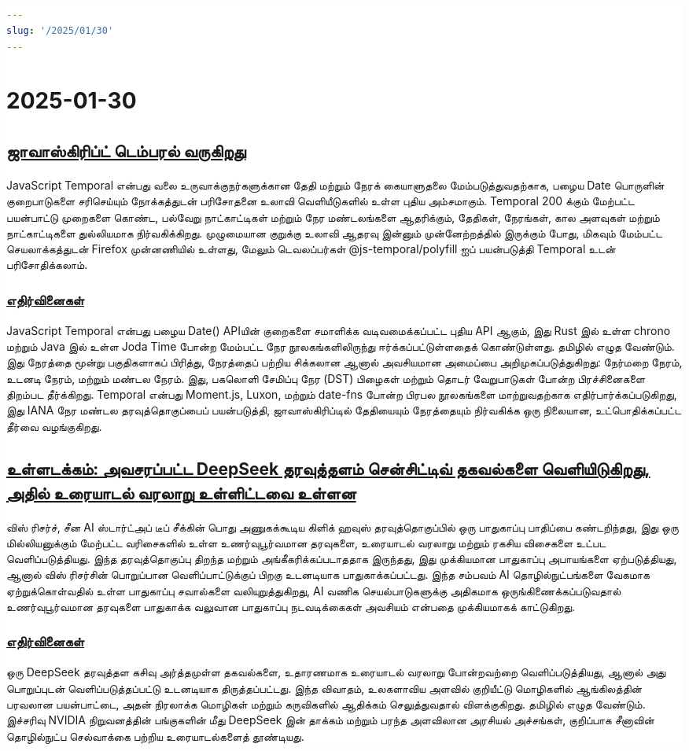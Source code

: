 ```yaml
---
slug: '/2025/01/30'
---
```


# 2025-01-30

## [ஜாவாஸ்கிரிப்ட் டெம்பரல் வருகிறது](https://developer.mozilla.org/en-US/blog/javascript-temporal-is-coming/)

JavaScript Temporal என்பது வலை உருவாக்குநர்களுக்கான தேதி மற்றும் நேரக் கையாளுதலை மேம்படுத்துவதற்காக, பழைய Date பொருளின் குறைபாடுகளை சரிசெய்யும் நோக்கத்துடன் பரிசோதனை உலாவி வெளியீடுகளில் உள்ள புதிய அம்சமாகும். Temporal 200 க்கும் மேற்பட்ட பயன்பாட்டு முறைகளை கொண்ட, பல்வேறு நாட்காட்டிகள் மற்றும் நேர மண்டலங்களை ஆதரிக்கும், தேதிகள், நேரங்கள், கால அளவுகள் மற்றும் நாட்காட்டிகளை துல்லியமாக நிர்வகிக்கிறது. முழுமையான குறுக்கு உலாவி ஆதரவு இன்னும் முன்னேற்றத்தில் இருக்கும் போது, மிகவும் மேம்பட்ட செயலாக்கத்துடன் Firefox முன்னணியில் உள்ளது, மேலும் டெவலப்பர்கள் @js-temporal/polyfill ஐப் பயன்படுத்தி Temporal உடன் பரிசோதிக்கலாம்.

### [எதிர்வினைகள்](https://news.ycombinator.com/item?id=42876840)

JavaScript Temporal என்பது பழைய Date() APIயின் குறைகளை சமாளிக்க வடிவமைக்கப்பட்ட புதிய API ஆகும், இது Rust இல் உள்ள chrono மற்றும் Java இல் உள்ள Joda Time போன்ற மேம்பட்ட நேர நூலகங்களிலிருந்து ஈர்க்கப்பட்டுள்ளதைக் கொண்டுள்ளது. தமிழில் எழுத வேண்டும். இது நேரத்தை மூன்று பகுதிகளாகப் பிரித்து, நேரத்தைப் பற்றிய சிக்கலான ஆனால் அவசியமான அமைப்பை அறிமுகப்படுத்துகிறது: நேர்மறை நேரம், உடனடி நேரம், மற்றும் மண்டல நேரம். இது, பகலொளி சேமிப்பு நேர (DST) பிழைகள் மற்றும் தொடர் வேறுபாடுகள் போன்ற பிரச்சினைகளை திறம்பட தீர்க்கிறது. Temporal என்பது Moment.js, Luxon, மற்றும் date-fns போன்ற பிரபல நூலகங்களை மாற்றுவதற்காக எதிர்பார்க்கப்படுகிறது, இது IANA நேர மண்டல தரவுத்தொகுப்பைப் பயன்படுத்தி, ஜாவாஸ்கிரிப்டில் தேதியையும் நேரத்தையும் நிர்வகிக்க ஒரு நிலையான, உட்பொதிக்கப்பட்ட தீர்வை வழங்குகிறது.

## [உள்ளடக்கம்: அவசரப்பட்ட DeepSeek தரவுத்தளம் சென்சிட்டிவ் தகவல்களை வெளியிடுகிறது, அதில் உரையாடல் வரலாறு உள்ளிட்டவை உள்ளன](https://www.wiz.io/blog/wiz-research-uncovers-exposed-deepseek-database-leak)

விஸ் ரிசர்ச், சீன AI ஸ்டார்ட்அப் டீப் சீக்கின் பொது அணுகக்கூடிய கிளிக் ஹவுஸ் தரவுத்தொகுப்பில் ஒரு பாதுகாப்பு பாதிப்பை கண்டறிந்தது, இது ஒரு மில்லியனுக்கும் மேற்பட்ட வரிசைகளில் உள்ள உணர்வுபூர்வமான தரவுகளை, உரையாடல் வரலாறு மற்றும் ரகசிய விசைகளை உட்பட வெளிப்படுத்தியது. இந்த தரவுத்தொகுப்பு திறந்த மற்றும் அங்கீகரிக்கப்படாததாக இருந்தது, இது முக்கியமான பாதுகாப்பு அபாயங்களை ஏற்படுத்தியது, ஆனால் விஸ் ரிசர்சின் பொறுப்பான வெளிப்பாட்டுக்குப் பிறகு உடனடியாக பாதுகாக்கப்பட்டது. இந்த சம்பவம் AI தொழில்நுட்பங்களை வேகமாக ஏற்றுக்கொள்வதில் உள்ள பாதுகாப்பு சவால்களை வலியுறுத்துகிறது, AI வணிக செயல்பாடுகளுக்கு அதிகமாக ஒருங்கிணைக்கப்படுவதால் உணர்வுபூர்வமான தரவுகளை பாதுகாக்க வலுவான பாதுகாப்பு நடவடிக்கைகள் அவசியம் என்பதை முக்கியமாகக் காட்டுகிறது.

### [எதிர்வினைகள்](https://news.ycombinator.com/item?id=42871371)

ஒரு DeepSeek தரவுத்தள கசிவு அர்த்தமுள்ள தகவல்களை, உதாரணமாக உரையாடல் வரலாறு போன்றவற்றை வெளிப்படுத்தியது, ஆனால் அது பொறுப்புடன் வெளிப்படுத்தப்பட்டு உடனடியாக திருத்தப்பட்டது. இந்த விவாதம், உலகளாவிய அளவில் குறியீட்டு மொழிகளில் ஆங்கிலத்தின் பரவலான பயன்பாட்டை, அதன் நிரலாக்க மொழிகள் மற்றும் கருவிகளில் ஆதிக்கம் செலுத்துவதால் விளக்குகிறது. தமிழில் எழுத வேண்டும். இச்சரிவு NVIDIA நிறுவனத்தின் பங்குகளின் மீது DeepSeek இன் தாக்கம் மற்றும் பரந்த அளவிலான அரசியல் அச்சங்கள், குறிப்பாக சீனாவின் தொழில்நுட்ப செல்வாக்கை பற்றிய உரையாடல்களைத் தூண்டியது.
